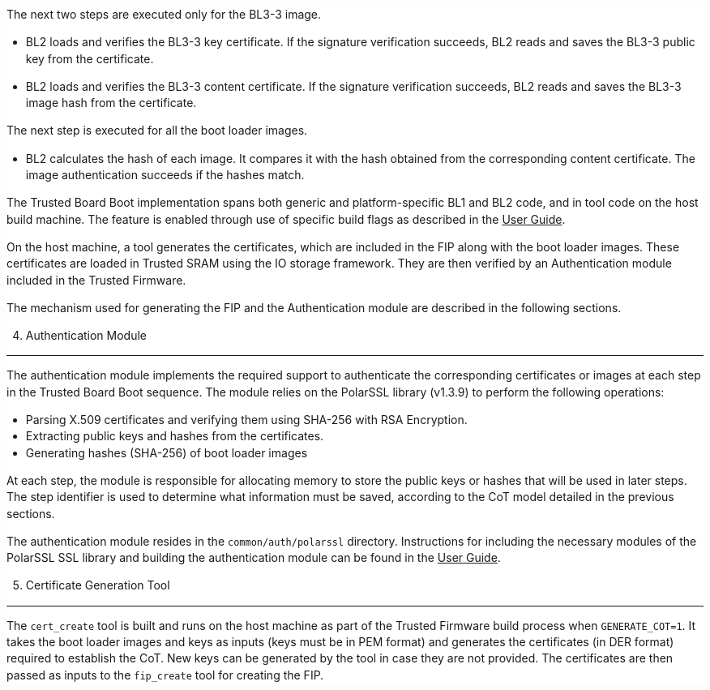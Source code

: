 The next two steps are executed only for the BL3-3 image.

*   BL2 loads and verifies the BL3-3 key certificate. If the signature
    verification succeeds, BL2 reads and saves the BL3-3 public key from the
    certificate.

*   BL2 loads and verifies the BL3-3 content certificate. If the signature
    verification succeeds, BL2 reads and saves the BL3-3 image hash from the
    certificate.

The next step is executed for all the boot loader images.

*   BL2 calculates the hash of each image. It compares it with the hash obtained
    from the corresponding content certificate. The image authentication succeeds
    if the hashes match.

The Trusted Board Boot implementation spans both generic and platform-specific
BL1 and BL2 code, and in tool code on the host build machine. The feature is
enabled through use of specific build flags as described in the [User Guide].

On the host machine, a tool generates the certificates, which are included in
the FIP along with the boot loader images. These certificates are loaded in
Trusted SRAM using the IO storage framework. They are then verified by an
Authentication module included in the Trusted Firmware.

The mechanism used for generating the FIP and the Authentication module are
described in the following sections.


4.  Authentication Module
-------------------------

The authentication module implements the required support to authenticate the
corresponding certificates or images at each step in the Trusted Board Boot
sequence. The module relies on the PolarSSL library (v1.3.9) to perform the
following operations:

*   Parsing X.509 certificates and verifying them using SHA-256 with RSA
    Encryption.
*   Extracting public keys and hashes from the certificates.
*   Generating hashes (SHA-256) of boot loader images

At each step, the module is responsible for allocating memory to store the
public keys or hashes that will be used in later steps. The step identifier is
used to determine what information must be saved, according to the CoT model
detailed in the previous sections.

The authentication module resides in the `common/auth/polarssl` directory.
Instructions for including the necessary modules of the PolarSSL SSL library and
building the authentication module can be found in the [User Guide].


5.  Certificate Generation Tool
-------------------------------

The `cert_create` tool is built and runs on the host machine as part of the
Trusted Firmware build process when `GENERATE_COT=1`. It takes the boot loader
images and keys as inputs (keys must be in PEM format) and generates the
certificates (in DER format) required to establish the CoT. New keys can be
generated by the tool in case they are not provided. The certificates are then
passed as inputs to the `fip_create` tool for creating the FIP.


[X.509 v3]:          http://www.ietf.org/rfc/rfc5280.txt
[X.690]:             http://www.itu.int/ITU-T/studygroups/com17/languages/X.690-0207.pdf
[User Guide]:        user-guide.md